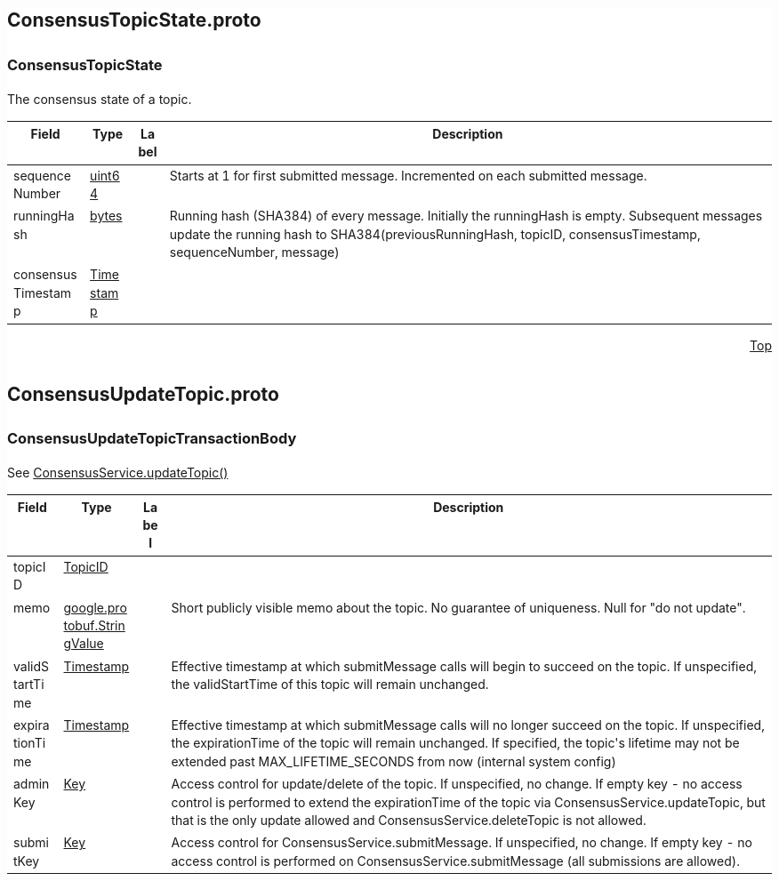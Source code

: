 ## ConsensusTopicState.proto



<a name="proto.ConsensusTopicState"></a>

### ConsensusTopicState
The consensus state of a topic.


| Field | Type | Label | Description |
| ----- | ---- | ----- | ----------- |
| sequenceNumber | [uint64](#uint64) |  | Starts at 1 for first submitted message. Incremented on each submitted message. |
| runningHash | [bytes](#bytes) |  | Running hash (SHA384) of every message. Initially the runningHash is empty. Subsequent messages update the running hash to SHA384(previousRunningHash, topicID, consensusTimestamp, sequenceNumber, message) |
| consensusTimestamp | [Timestamp](#proto.Timestamp) |  |  |





 

 

 

 



<a name="ConsensusUpdateTopic.proto"></a>
<p align="right"><a href="#top">Top</a></p>

## ConsensusUpdateTopic.proto



<a name="proto.ConsensusUpdateTopicTransactionBody"></a>

### ConsensusUpdateTopicTransactionBody
See [ConsensusService.updateTopic()](#proto.ConsensusService)


| Field | Type | Label | Description |
| ----- | ---- | ----- | ----------- |
| topicID | [TopicID](#proto.TopicID) |  |  |
| memo | [google.protobuf.StringValue](#google.protobuf.StringValue) |  | Short publicly visible memo about the topic. No guarantee of uniqueness. Null for &#34;do not update&#34;. |
| validStartTime | [Timestamp](#proto.Timestamp) |  | Effective timestamp at which submitMessage calls will begin to succeed on the topic. If unspecified, the validStartTime of this topic will remain unchanged. |
| expirationTime | [Timestamp](#proto.Timestamp) |  | Effective timestamp at which submitMessage calls will no longer succeed on the topic. If unspecified, the expirationTime of the topic will remain unchanged. If specified, the topic&#39;s lifetime may not be extended past MAX_LIFETIME_SECONDS from now (internal system config) |
| adminKey | [Key](#proto.Key) |  | Access control for update/delete of the topic. If unspecified, no change. If empty key - no access control is performed to extend the expirationTime of the topic via ConsensusService.updateTopic, but that is the only update allowed and ConsensusService.deleteTopic is not allowed. |
| submitKey | [Key](#proto.Key) |  | Access control for ConsensusService.submitMessage. If unspecified, no change. If empty key - no access control is performed on ConsensusService.submitMessage (all submissions are allowed). |




